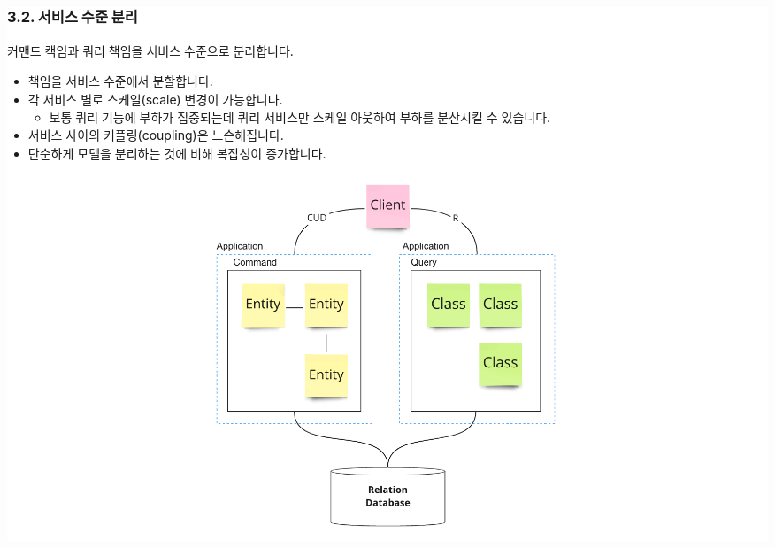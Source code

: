 ### 3.2. 서비스 수준 분리

커맨드 캑임과 쿼리 책임을 서비스 수준으로 분리합니다. 

* 책임을 서비스 수준에서 분할합니다.
* 각 서비스 별로 스케일(scale) 변경이 가능합니다. 
    * 보통 쿼리 기능에 부하가 집중되는데 쿼리 서비스만 스케일 아웃하여 부하를 분산시킬 수 있습니다.
* 서비스 사이의 커플링(coupling)은 느슨해집니다.
* 단순하게 모델을 분리하는 것에 비해 복잡성이 증가합니다.

<p align="center">
    <img src="/images/cqrs-pattern-2.JPG" width="47.5%" class="image__border">
</p>
